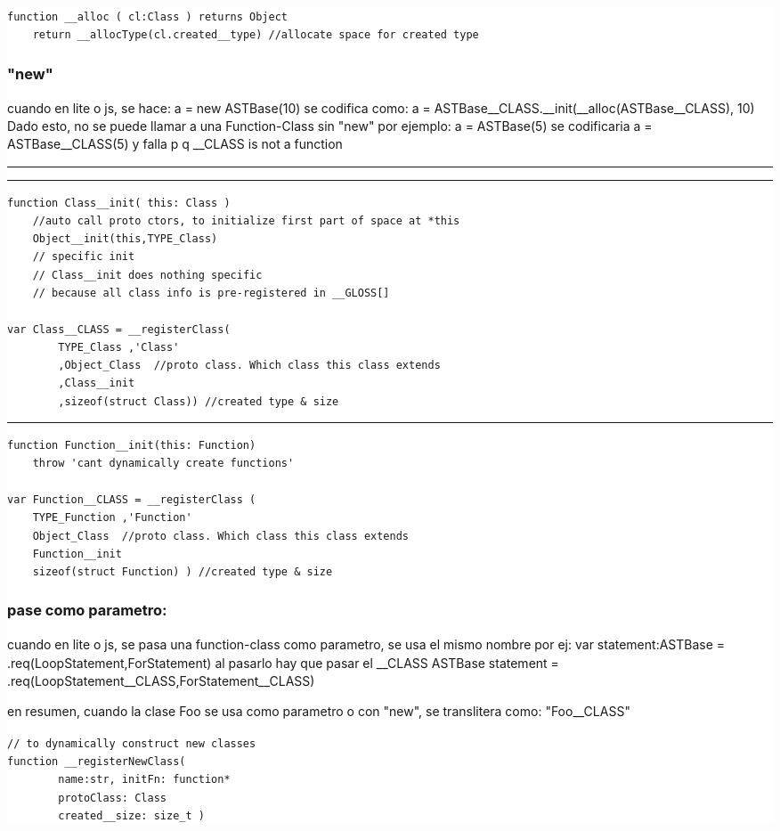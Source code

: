     function __alloc ( cl:Class ) returns Object
        return __allocType(cl.created__type) //allocate space for created type
    
### "new"
cuando en lite o js, se hace: a = new ASTBase(10)
se codifica como:  a = ASTBase__CLASS.__init(__alloc(ASTBase__CLASS), 10)
Dado esto, no se puede llamar a una Function-Class sin "new"
por ejemplo: a = ASTBase(5) se codificaria
 a = ASTBase__CLASS(5) y falla p q __CLASS is not a function

--------

---------

    function Class__init( this: Class ) 
        //auto call proto ctors, to initialize first part of space at *this
        Object__init(this,TYPE_Class)
        // specific init
        // Class__init does nothing specific
        // because all class info is pre-registered in __GLOSS[]
    
    var Class__CLASS = __registerClass( 
            TYPE_Class ,'Class'
            ,Object_Class  //proto class. Which class this class extends
            ,Class__init
            ,sizeof(struct Class)) //created type & size

---------

    function Function__init(this: Function)
        throw 'cant dynamically create functions' 

    var Function__CLASS = __registerClass ( 
        TYPE_Function ,'Function'
        Object_Class  //proto class. Which class this class extends
        Function__init
        sizeof(struct Function) ) //created type & size




### pase como parametro:
cuando en lite o js, se pasa una function-class como parametro, se usa el mismo nombre
por ej: var statement:ASTBase = .req(LoopStatement,ForStatement)
al pasarlo hay que pasar el __CLASS
ASTBase statement = .req(LoopStatement__CLASS,ForStatement__CLASS)

en resumen, cuando la clase Foo se usa como parametro o con "new",
se translitera como: "Foo__CLASS"

    // to dynamically construct new classes
    function __registerNewClass(
            name:str, initFn: function* 
            protoClass: Class 
            created__size: size_t ) 
    